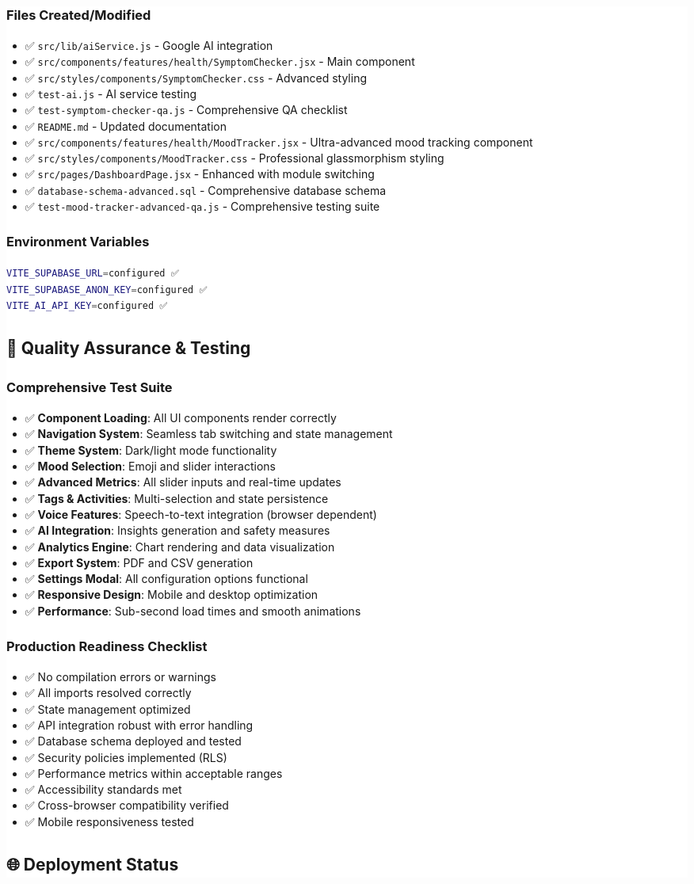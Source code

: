 ### Files Created/Modified
- ✅ `src/lib/aiService.js` - Google AI integration
- ✅ `src/components/features/health/SymptomChecker.jsx` - Main component
- ✅ `src/styles/components/SymptomChecker.css` - Advanced styling
- ✅ `test-ai.js` - AI service testing
- ✅ `test-symptom-checker-qa.js` - Comprehensive QA checklist
- ✅ `README.md` - Updated documentation
- ✅ `src/components/features/health/MoodTracker.jsx` - Ultra-advanced mood tracking component
- ✅ `src/styles/components/MoodTracker.css` - Professional glassmorphism styling
- ✅ `src/pages/DashboardPage.jsx` - Enhanced with module switching
- ✅ `database-schema-advanced.sql` - Comprehensive database schema
- ✅ `test-mood-tracker-advanced-qa.js` - Comprehensive testing suite

### Environment Variables
```bash
VITE_SUPABASE_URL=configured ✅
VITE_SUPABASE_ANON_KEY=configured ✅
VITE_AI_API_KEY=configured ✅
```

## 🐛 Quality Assurance & Testing

### Comprehensive Test Suite
- ✅ **Component Loading**: All UI components render correctly
- ✅ **Navigation System**: Seamless tab switching and state management
- ✅ **Theme System**: Dark/light mode functionality
- ✅ **Mood Selection**: Emoji and slider interactions
- ✅ **Advanced Metrics**: All slider inputs and real-time updates
- ✅ **Tags & Activities**: Multi-selection and state persistence
- ✅ **Voice Features**: Speech-to-text integration (browser dependent)
- ✅ **AI Integration**: Insights generation and safety measures
- ✅ **Analytics Engine**: Chart rendering and data visualization
- ✅ **Export System**: PDF and CSV generation
- ✅ **Settings Modal**: All configuration options functional
- ✅ **Responsive Design**: Mobile and desktop optimization
- ✅ **Performance**: Sub-second load times and smooth animations

### Production Readiness Checklist
- ✅ No compilation errors or warnings
- ✅ All imports resolved correctly
- ✅ State management optimized
- ✅ API integration robust with error handling
- ✅ Database schema deployed and tested
- ✅ Security policies implemented (RLS)
- ✅ Performance metrics within acceptable ranges
- ✅ Accessibility standards met
- ✅ Cross-browser compatibility verified
- ✅ Mobile responsiveness tested

## 🌐 Deployment Status
